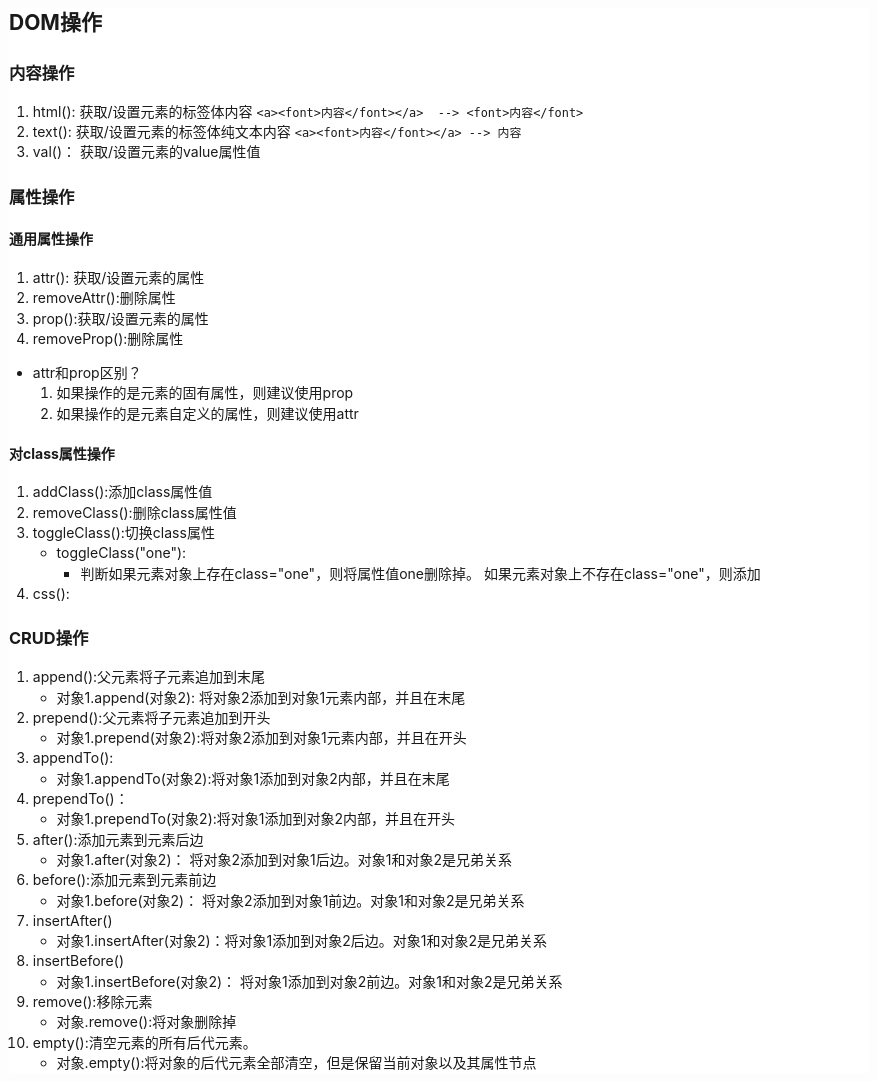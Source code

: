 ## DOM操作

### 内容操作

1.  html(): 获取/设置元素的标签体内容   `<a><font>内容</font></a>  --> <font>内容</font>`
2.  text(): 获取/设置元素的标签体纯文本内容   `<a><font>内容</font></a> --> 内容`
3.  val()： 获取/设置元素的value属性值

### 属性操作

#### 通用属性操作

1.  attr(): 获取/设置元素的属性
2.  removeAttr():删除属性
3.  prop():获取/设置元素的属性
4.  removeProp():删除属性

*   attr和prop区别？
    1.  如果操作的是元素的固有属性，则建议使用prop
    2.  如果操作的是元素自定义的属性，则建议使用attr

#### 对class属性操作

1.  addClass():添加class属性值
2.  removeClass():删除class属性值
3.  toggleClass():切换class属性
    *   toggleClass("one"):
        *   判断如果元素对象上存在class="one"，则将属性值one删除掉。  如果元素对象上不存在class="one"，则添加
4.  css():

### CRUD操作

1.  append():父元素将子元素追加到末尾
    *   对象1.append(对象2): 将对象2添加到对象1元素内部，并且在末尾
2.  prepend():父元素将子元素追加到开头
    *   对象1.prepend(对象2):将对象2添加到对象1元素内部，并且在开头
3.  appendTo():
    *   对象1.appendTo(对象2):将对象1添加到对象2内部，并且在末尾
4.  prependTo()：
    *   对象1.prependTo(对象2):将对象1添加到对象2内部，并且在开头
5.  after():添加元素到元素后边
    *   对象1.after(对象2)： 将对象2添加到对象1后边。对象1和对象2是兄弟关系
6.  before():添加元素到元素前边
    *   对象1.before(对象2)： 将对象2添加到对象1前边。对象1和对象2是兄弟关系
7.  insertAfter()
    *   对象1.insertAfter(对象2)：将对象1添加到对象2后边。对象1和对象2是兄弟关系
8.  insertBefore()
    *   对象1.insertBefore(对象2)： 将对象1添加到对象2前边。对象1和对象2是兄弟关系
9.  remove():移除元素
    *   对象.remove():将对象删除掉
10. empty():清空元素的所有后代元素。
    *   对象.empty():将对象的后代元素全部清空，但是保留当前对象以及其属性节点
